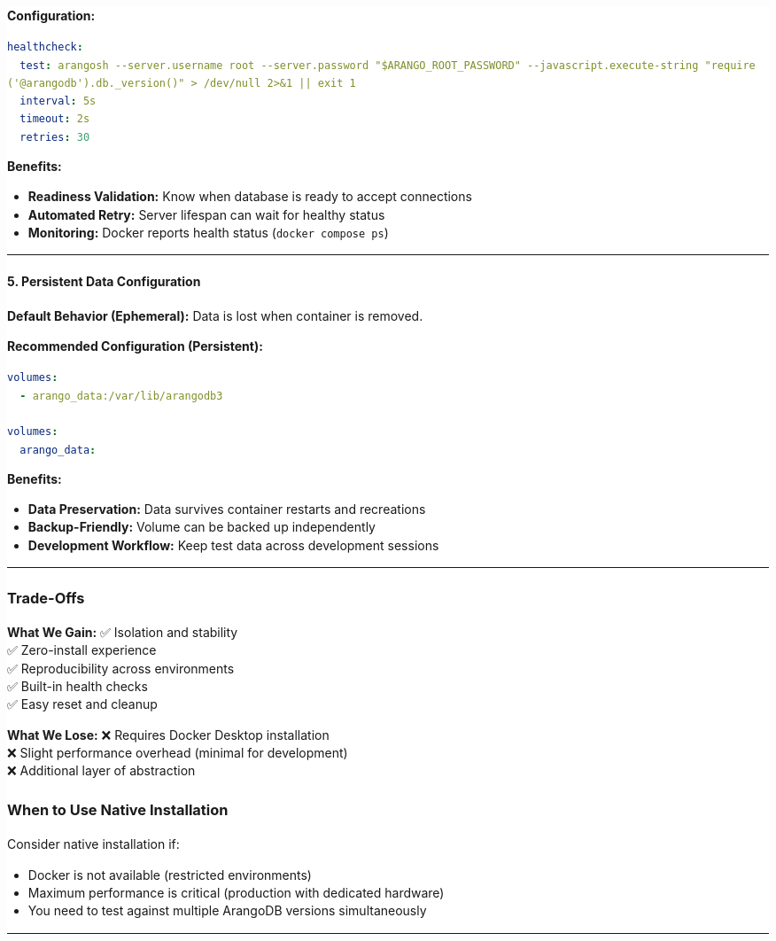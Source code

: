 **Configuration:**
```yaml
healthcheck:
  test: arangosh --server.username root --server.password "$ARANGO_ROOT_PASSWORD" --javascript.execute-string "require('@arangodb').db._version()" > /dev/null 2>&1 || exit 1
  interval: 5s
  timeout: 2s
  retries: 30
```

**Benefits:**
- **Readiness Validation:** Know when database is ready to accept connections
- **Automated Retry:** Server lifespan can wait for healthy status
- **Monitoring:** Docker reports health status (`docker compose ps`)

---

#### 5. Persistent Data Configuration

**Default Behavior (Ephemeral):**
Data is lost when container is removed.

**Recommended Configuration (Persistent):**
```yaml
volumes:
  - arango_data:/var/lib/arangodb3

volumes:
  arango_data:
```

**Benefits:**
- **Data Preservation:** Data survives container restarts and recreations
- **Backup-Friendly:** Volume can be backed up independently
- **Development Workflow:** Keep test data across development sessions

---

### Trade-Offs

**What We Gain:**
✅ Isolation and stability  
✅ Zero-install experience  
✅ Reproducibility across environments  
✅ Built-in health checks  
✅ Easy reset and cleanup

**What We Lose:**
❌ Requires Docker Desktop installation  
❌ Slight performance overhead (minimal for development)  
❌ Additional layer of abstraction

### When to Use Native Installation

Consider native installation if:
- Docker is not available (restricted environments)
- Maximum performance is critical (production with dedicated hardware)
- You need to test against multiple ArangoDB versions simultaneously

---